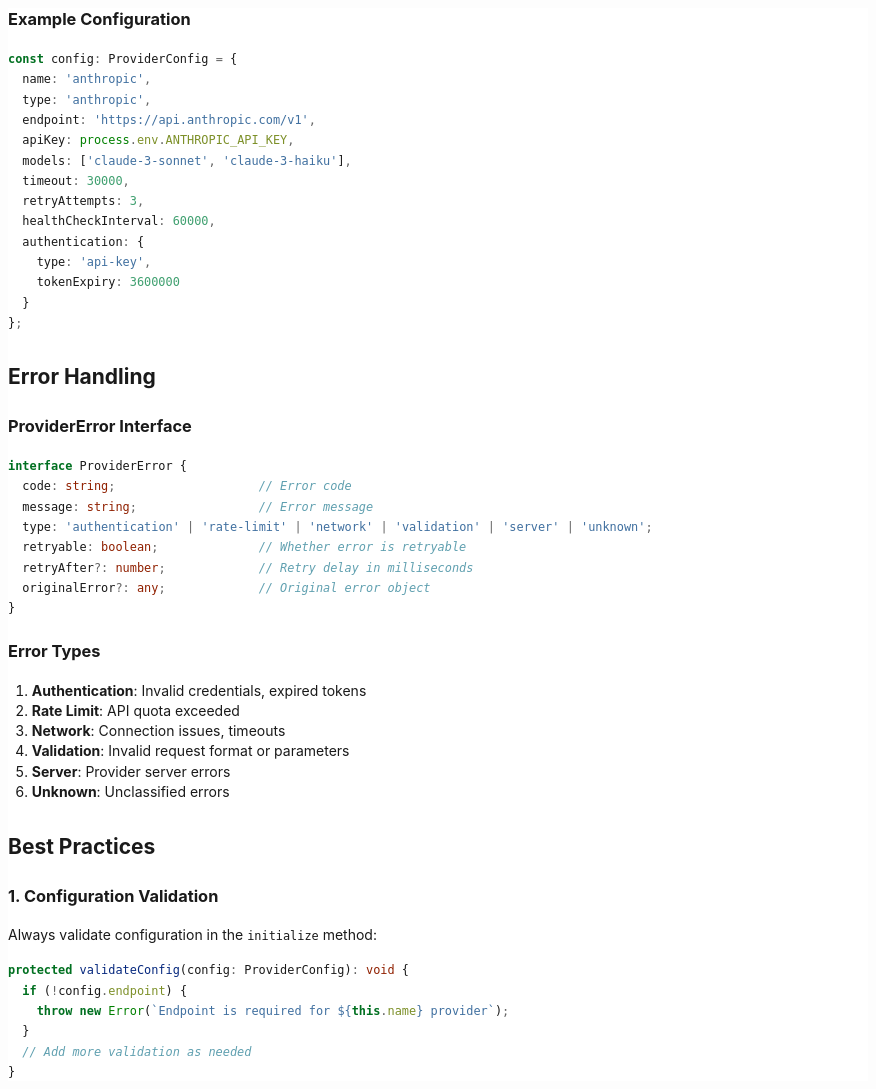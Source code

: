 ### Example Configuration

```typescript
const config: ProviderConfig = {
  name: 'anthropic',
  type: 'anthropic',
  endpoint: 'https://api.anthropic.com/v1',
  apiKey: process.env.ANTHROPIC_API_KEY,
  models: ['claude-3-sonnet', 'claude-3-haiku'],
  timeout: 30000,
  retryAttempts: 3,
  healthCheckInterval: 60000,
  authentication: {
    type: 'api-key',
    tokenExpiry: 3600000
  }
};
```

## Error Handling

### ProviderError Interface

```typescript
interface ProviderError {
  code: string;                    // Error code
  message: string;                 // Error message
  type: 'authentication' | 'rate-limit' | 'network' | 'validation' | 'server' | 'unknown';
  retryable: boolean;              // Whether error is retryable
  retryAfter?: number;             // Retry delay in milliseconds
  originalError?: any;             // Original error object
}
```

### Error Types

1. **Authentication**: Invalid credentials, expired tokens
2. **Rate Limit**: API quota exceeded
3. **Network**: Connection issues, timeouts
4. **Validation**: Invalid request format or parameters
5. **Server**: Provider server errors
6. **Unknown**: Unclassified errors

## Best Practices

### 1. Configuration Validation
Always validate configuration in the `initialize` method:

```typescript
protected validateConfig(config: ProviderConfig): void {
  if (!config.endpoint) {
    throw new Error(`Endpoint is required for ${this.name} provider`);
  }
  // Add more validation as needed
}
```
